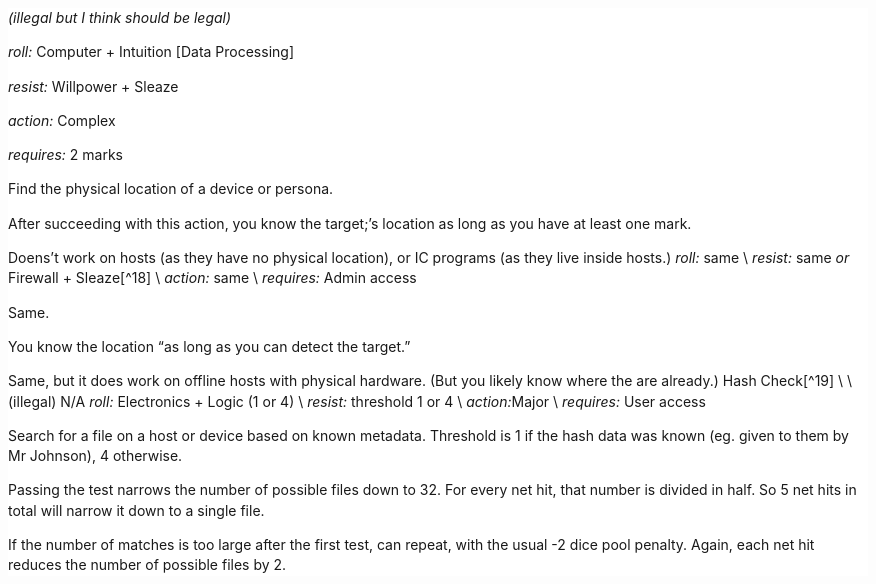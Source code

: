 <em>(illegal but I think should be legal)</em>
   </td>
   <td><em>roll: </em>Computer + Intuition [Data Processing]
<p>
<em>resist: </em>Willpower + Sleaze
<p>
<em>action:</em> Complex
<p>
<em>requires: </em>2 marks
<p>
Find the physical location of a device or persona. 
<p>
After succeeding with this action, you know the target;’s location as long as you have at least one mark. 
<p>
Doens’t work on hosts (as they have no physical location), or IC programs (as they live inside hosts.)
   </td>
   <td><em>roll: </em>same \
<em>resist: </em>same <em>or</em> Firewall + Sleaze[^18] \
<em>action:</em> same \
<em>requires: </em>Admin access
<p>
Same.
<p>
You know the location “as long as you can detect the target.”
<p>
Same, but it does work on offline hosts with physical hardware. (But you likely know where the are already.)
   </td>
  </tr>
  <tr>
   <td>Hash Check[^19] \
 \
(illegal)
   </td>
   <td>N/A
   </td>
   <td><em>roll: </em>Electronics + Logic (1 or 4) \
<em>resist: </em>threshold 1 or 4 \
<em>action:</em>Major \
<em>requires: </em>User access
<p>
Search for a file on a host or device based on known metadata. Threshold is 1 if the hash data was known (eg. given to them by Mr Johnson), 4 otherwise.
<p>
Passing the test narrows the number of possible files down to 32. For every net hit, that number is divided in half. So 5 net hits in total will narrow it down to a single file.
<p>
If the number of matches is too large after the first test, can repeat, with the usual -2 dice pool penalty. Again, each net hit reduces the number of possible files by 2.
   </td>
  </tr>
</table>
